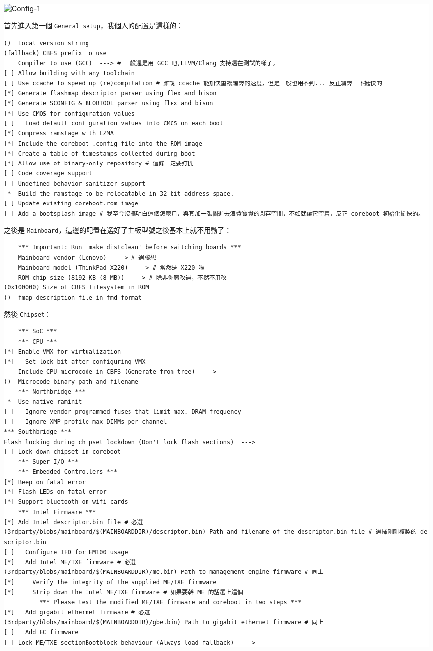 ![Config-1](https://v2bv.net/img/coreboot-config-1.png)

首先進入第一個 `General setup`，我個人的配置是這樣的：

    ()  Local version string
    (fallback) CBFS prefix to use
        Compiler to use (GCC)  ---> # 一般還是用 GCC 吧,LLVM/Clang 支持還在測試的樣子。
    [ ] Allow building with any toolchain
    [ ] Use ccache to speed up (re)compilation # 雖說 ccache 能加快重複編譯的速度，但是一般也用不到... 反正編譯一下挺快的
    [*] Generate flashmap descriptor parser using flex and bison
    [*] Generate SCONFIG & BLOBTOOL parser using flex and bison
    [*] Use CMOS for configuration values
    [ ]   Load default configuration values into CMOS on each boot
    [*] Compress ramstage with LZMA
    [*] Include the coreboot .config file into the ROM image
    [*] Create a table of timestamps collected during boot
    [*] Allow use of binary-only repository # 這條一定要打開
    [ ] Code coverage support
    [ ] Undefined behavior sanitizer support
    -*- Build the ramstage to be relocatable in 32-bit address space.
    [ ] Update existing coreboot.rom image
    [ ] Add a bootsplash image # 我至今沒搞明白這個怎麼用，與其加一張圖進去浪費寶貴的閃存空間，不如就讓它空着，反正 coreboot 初始化挺快的。

之後是 `Mainboard`，這邊的配置在選好了主板型號之後基本上就不用動了：

        *** Important: Run 'make distclean' before switching boards ***                                                                                                           
        Mainboard vendor (Lenovo)  ---> # 選聯想
        Mainboard model (ThinkPad X220)  ---> # 當然是 X220 啦
        ROM chip size (8192 KB (8 MB))  ---> # 除非你魔改過，不然不用改
    (0x100000) Size of CBFS filesystem in ROM
    ()  fmap description file in fmd format

然後 `Chipset`：

        *** SoC ***
        *** CPU ***
    [*] Enable VMX for virtualization
    [*]   Set lock bit after configuring VMX
        Include CPU microcode in CBFS (Generate from tree)  --->
    ()  Microcode binary path and filename
        *** Northbridge ***
    -*- Use native raminit
    [ ]   Ignore vendor programmed fuses that limit max. DRAM frequency
    [ ]   Ignore XMP profile max DIMMs per channel
    *** Southbridge ***
    Flash locking during chipset lockdown (Don't lock flash sections)  --->
    [ ] Lock down chipset in coreboot
        *** Super I/O ***
        *** Embedded Controllers ***
    [*] Beep on fatal error
    [*] Flash LEDs on fatal error
    [*] Support bluetooth on wifi cards
        *** Intel Firmware ***
    [*] Add Intel descriptor.bin file # 必選
    (3rdparty/blobs/mainboard/$(MAINBOARDDIR)/descriptor.bin) Path and filename of the descriptor.bin file # 選擇剛剛複製的 descriptor.bin
    [ ]   Configure IFD for EM100 usage
    [*]   Add Intel ME/TXE firmware # 必選
    (3rdparty/blobs/mainboard/$(MAINBOARDDIR)/me.bin) Path to management engine firmware # 同上
    [*]     Verify the integrity of the supplied ME/TXE firmware
    [*]     Strip down the Intel ME/TXE firmware # 如果要幹 ME 的話選上這個
              *** Please test the modified ME/TXE firmware and coreboot in two steps ***
    [*]   Add gigabit ethernet firmware # 必選
    (3rdparty/blobs/mainboard/$(MAINBOARDDIR)/gbe.bin) Path to gigabit ethernet firmware # 同上
    [ ]   Add EC firmware
    [ ] Lock ME/TXE sectionBootblock behaviour (Always load fallback)  --->